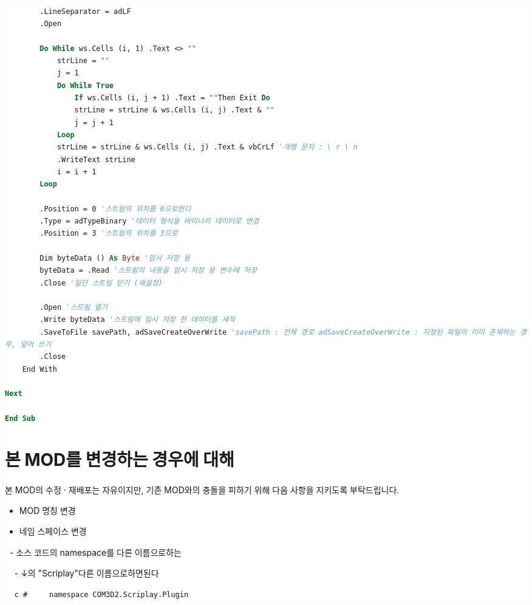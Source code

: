 ```vb
        .LineSeparator = adLF
        .Open

        Do While ws.Cells (i, 1) .Text <> ""
            strLine = ""
            j = 1
            Do While True
                If ws.Cells (i, j + 1) .Text = ""Then Exit Do
                strLine = strLine & ws.Cells (i, j) .Text & ""
                j = j + 1
            Loop
            strLine = strLine & ws.Cells (i, j) .Text & vbCrLf '개행 문자 : \ r \ n
            .WriteText strLine
            i = i + 1
        Loop

        .Position = 0 '스트림의 위치를 ​​0으로한다
        .Type = adTypeBinary '데이터 형식을 바이너리 데이터로 변경
        .Position = 3 '스트림의 위치를 ​​3으로

        Dim byteData () As Byte '임시 저장 용
        byteData = .Read '스트림의 내용을 임시 저장 용 변수에 저장
        .Close '일단 스트림 닫기 (재설정)

        .Open '스트림 열기
        .Write byteData '스트림에 임시 저장 한 데이터를 세척
        .SaveToFile savePath, adSaveCreateOverWrite 'savePath : 전체 경로 adSaveCreateOverWrite : 지정된 파일이 이미 존재하는 경우, 덮어 쓰기
        .Close
    End With

Next

End Sub

```





# 본 MOD를 변경하는 경우에 대해

본 MOD의 수정 · 재배포는 자유이지만, 기존 MOD와의 충돌을 피하기 위해 다음 사항을 지키도록 부탁드립니다.

- MOD 명칭 변경

- 네임 스페이스 변경

  - 소스 코드의 namespace를 다른 이름으로하는

    - ↓의 "Scriplay"다른 이름으로하면된다

    ```c #
    namespace COM3D2.Scriplay.Plugin
    ```
